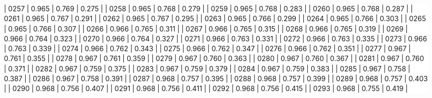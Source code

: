 | 0257 | 0.965 | 0.769 | 0.275 |
| 0258 | 0.965 | 0.768 | 0.279 |
| 0259 | 0.965 | 0.768 | 0.283 |
| 0260 | 0.965 | 0.768 | 0.287 |
| 0261 | 0.965 | 0.767 | 0.291 |
| 0262 | 0.965 | 0.767 | 0.295 |
| 0263 | 0.965 | 0.766 | 0.299 |
| 0264 | 0.965 | 0.766 | 0.303 |
| 0265 | 0.965 | 0.766 | 0.307 |
| 0266 | 0.966 | 0.765 | 0.311 |
| 0267 | 0.966 | 0.765 | 0.315 |
| 0268 | 0.966 | 0.765 | 0.319 |
| 0269 | 0.966 | 0.764 | 0.323 |
| 0270 | 0.966 | 0.764 | 0.327 |
| 0271 | 0.966 | 0.763 | 0.331 |
| 0272 | 0.966 | 0.763 | 0.335 |
| 0273 | 0.966 | 0.763 | 0.339 |
| 0274 | 0.966 | 0.762 | 0.343 |
| 0275 | 0.966 | 0.762 | 0.347 |
| 0276 | 0.966 | 0.762 | 0.351 |
| 0277 | 0.967 | 0.761 | 0.355 |
| 0278 | 0.967 | 0.761 | 0.359 |
| 0279 | 0.967 | 0.760 | 0.363 |
| 0280 | 0.967 | 0.760 | 0.367 |
| 0281 | 0.967 | 0.760 | 0.371 |
| 0282 | 0.967 | 0.759 | 0.375 |
| 0283 | 0.967 | 0.759 | 0.379 |
| 0284 | 0.967 | 0.759 | 0.383 |
| 0285 | 0.967 | 0.758 | 0.387 |
| 0286 | 0.967 | 0.758 | 0.391 |
| 0287 | 0.968 | 0.757 | 0.395 |
| 0288 | 0.968 | 0.757 | 0.399 |
| 0289 | 0.968 | 0.757 | 0.403 |
| 0290 | 0.968 | 0.756 | 0.407 |
| 0291 | 0.968 | 0.756 | 0.411 |
| 0292 | 0.968 | 0.756 | 0.415 |
| 0293 | 0.968 | 0.755 | 0.419 |